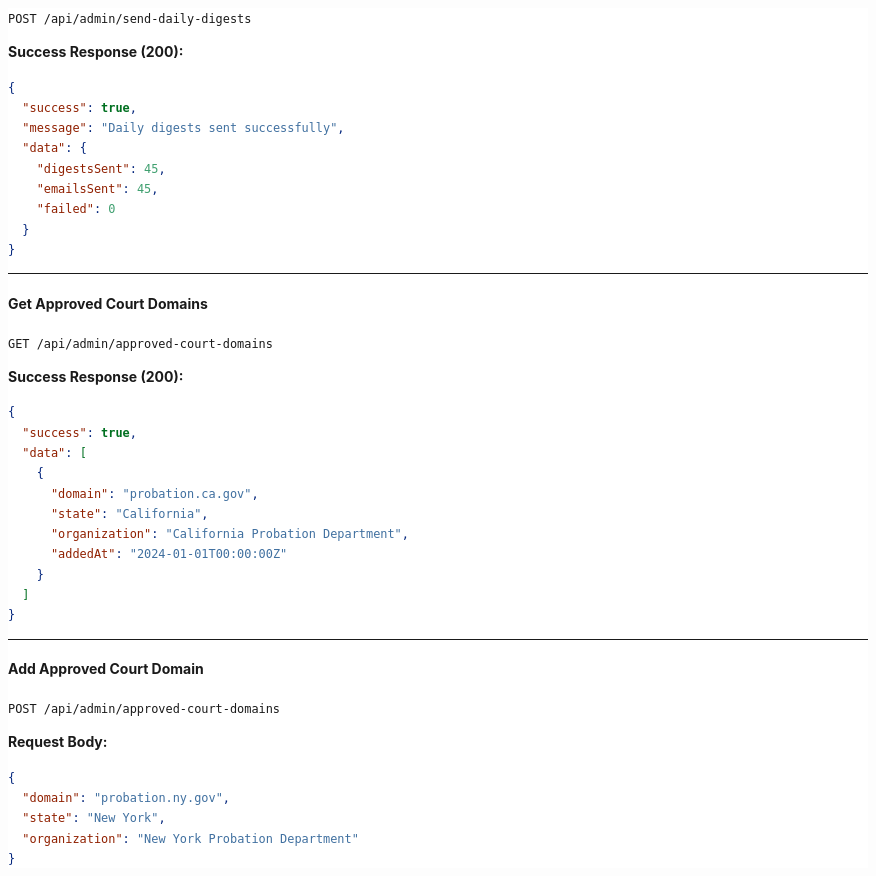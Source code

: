 ```http
POST /api/admin/send-daily-digests
```

**Success Response (200):**
```json
{
  "success": true,
  "message": "Daily digests sent successfully",
  "data": {
    "digestsSent": 45,
    "emailsSent": 45,
    "failed": 0
  }
}
```

---

#### Get Approved Court Domains

```http
GET /api/admin/approved-court-domains
```

**Success Response (200):**
```json
{
  "success": true,
  "data": [
    {
      "domain": "probation.ca.gov",
      "state": "California",
      "organization": "California Probation Department",
      "addedAt": "2024-01-01T00:00:00Z"
    }
  ]
}
```

---

#### Add Approved Court Domain

```http
POST /api/admin/approved-court-domains
```

**Request Body:**
```json
{
  "domain": "probation.ny.gov",
  "state": "New York",
  "organization": "New York Probation Department"
}
```
